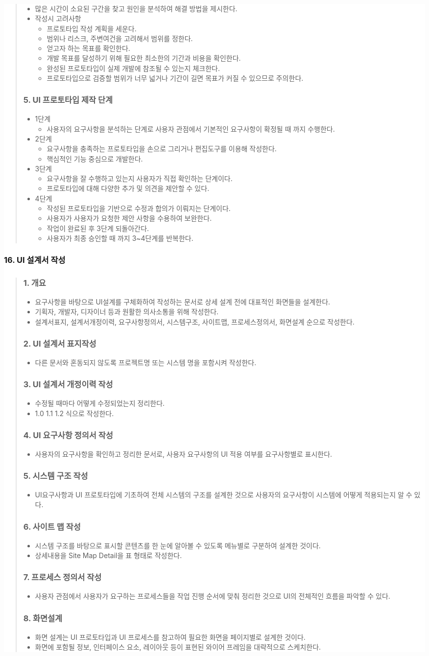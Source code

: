 >   - 많은 시간이 소요된 구간을 찾고 원인을 분석하여 해결 방법을 제시한다.
> - 작성시 고려사항
>   - 프로토타입 작성 계획을 세운다.
>   - 범위나 리스크, 주변여건을 고려해서 범위를 정한다.
>   - 얻고자 하는 목표를 확인한다.
>   - 개발 목표를 달성하기 위해 필요한 최소한의 기간과 비용을 확인한다.
>   - 완성된 프로토타입이 실제 개발에 참조될 수 있는지 체크한다.
>   - 프로토타입으로 검증할 범위가 너무 넓거나 기간이 길면 목표가 커질 수 있으므로 주의한다.
>
> ### 5. UI 프로토타입 제작 단계
>
> - 1단계
>   - 사용자의 요구사항을 분석하는 단계로 사용자 관점에서 기본적인 요구사항이 확정될 때 까지 수행한다.
> - 2단계
>   - 요구사항을 충족하는 프로토타입을 손으로 그리거나 편집도구를 이용해 작성한다.
>   - 핵심적인 기능 중심으로 개발한다.
> - 3단계
>   - 요구사항을 잘 수행하고 있는지 사용자가 직접 확인하는 단계이다.
>   - 프로토타입에 대해 다양한 추가 및 의견을 제안할 수 있다.
> - 4단계
>   - 작성된 프로토타입을 기반으로 수정과 합의가 이뤄지는 단계이다.
>   - 사용자가 사용자가 요청한 제안 사항을 수용하여 보완한다.
>   - 작업이 완료된 후 3단계 되돌아간다.
>   - 사용자가 최종 승인할 때 까지 3~4단계를 반복한다.

### 16. UI 설계서 작성

> ### 1. 개요
>
> - 요구사항을 바탕으로 UI설계를 구체화하여 작성하는 문서로 상세 설계 전에 대표적인 화면들을 설계한다.
> - 기획자, 개발자, 디자이너 등과 원활한 의사소통을 위해 작성한다.
> - 설계서표지, 설계서개정이력, 요구사항정의서, 시스템구조, 사이트맵, 프로세스정의서, 화면설계 순으로 작성한다.
>
> ### 2. UI 설계서 표지작성
>
> - 다른 문서와 혼동되지 않도록 프로젝트명 또는 시스템 명을 포함시켜 작성한다.
>
> ### 3. UI 설계서 개정이력 작성
>
> - 수정될 때마다 어떻게 수정되었는지 정리한다.
> - 1.0 1.1 1.2 식으로 작성한다.
>
> ### 4. UI 요구사항 정의서 작성
>
> - 사용자의 요구사항을 확인하고 정리한 문서로, 사용자 요구사항의 UI 적용 여부를 요구사항별로 표시한다.
>
> ### 5. 시스템 구조 작성
>
> - UI요구사항과 UI 프로토타입에 기초하여 전체 시스템의 구조를 설계한 것으로 사용자의 요구사항이 시스템에 어떻게 적용되는지 알 수 있다.
>
> ### 6. 사이트 맵 작성
>
> - 시스템 구조를 바탕으로 표시할 콘텐츠를 한 눈에 알아볼 수 있도록 메뉴별로 구분하여 설계한 것이다.
> - 상세내용을 Site Map Detail을 표 형태로 작성한다.
>
> ### 7. 프로세스 정의서 작성
>
> - 사용자 관점에서 사용자가 요구하는 프로세스들을 작업 진행 순서에 맞춰 정리한 것으로 UI의 전체적인 흐름을 파악할 수 있다.
>
> ### 8. 화면설계
>
> - 화면 설계는 UI 프로토타입과 UI 프로세스를 참고하여 필요한 화면을 페이지별로 설계한 것이다.
> - 화면에 포함될 정보, 인터페이스 요소, 레이아웃 등이 표현된 와이어 프레임을 대략적으로 스케치한다.
